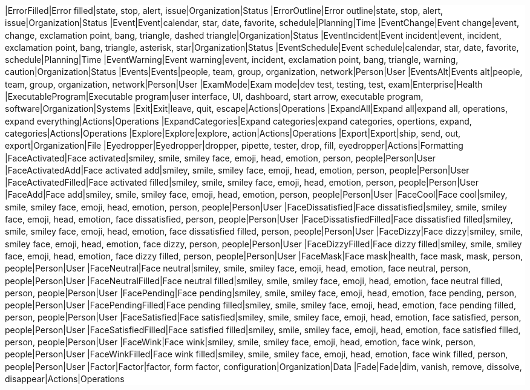 |ErrorFilled|Error filled|state, stop, alert, issue|Organization|Status
|ErrorOutline|Error outline|state, stop, alert, issue|Organization|Status
|Event|Event|calendar, star, date, favorite, schedule|Planning|Time
|EventChange|Event change|event, change, exclamation point, bang, triangle, dashed triangle|Organization|Status
|EventIncident|Event incident|event, incident, exclamation point, bang, triangle, asterisk, star|Organization|Status
|EventSchedule|Event schedule|calendar, star, date, favorite, schedule|Planning|Time
|EventWarning|Event warning|event, incident, exclamation point, bang, triangle, warning, caution|Organization|Status
|Events|Events|people, team, group, organization, network|Person|User
|EventsAlt|Events alt|people, team, group, organization, network|Person|User
|ExamMode|Exam mode|dev test, testing, test, exam|Enterprise|Health
|ExecutableProgram|Executable program|user interface, UI, dashboard, start arrow, executable program, software|Organization|Systems
|Exit|Exit|leave, quit, escape|Actions|Operations
|ExpandAll|Expand all|expand all, operations, expand everything|Actions|Operations
|ExpandCategories|Expand categories|expand categories, opertions, expand, categories|Actions|Operations
|Explore|Explore|explore, action|Actions|Operations
|Export|Export|ship, send, out, export|Organization|File
|Eyedropper|Eyedropper|dropper, pipette, tester, drop, fill, eyedropper|Actions|Formatting
|FaceActivated|Face activated|smiley, smile, smiley face, emoji, head, emotion, person, people|Person|User
|FaceActivatedAdd|Face activated add|smiley, smile, smiley face, emoji, head, emotion, person, people|Person|User
|FaceActivatedFilled|Face activated filled|smiley, smile, smiley face, emoji, head, emotion, person, people|Person|User
|FaceAdd|Face add|smiley, smile, smiley face, emoji, head, emotion, person, people|Person|User
|FaceCool|Face cool|smiley, smile, smiley face, emoji, head, emotion, person, people|Person|User
|FaceDissatisfied|Face dissatisfied|smiley, smile, smiley face, emoji, head, emotion, face dissatisfied, person, people|Person|User
|FaceDissatisfiedFilled|Face dissatisfied filled|smiley, smile, smiley face, emoji, head, emotion, face dissatisfied filled, person, people|Person|User
|FaceDizzy|Face dizzy|smiley, smile, smiley face, emoji, head, emotion, face dizzy, person, people|Person|User
|FaceDizzyFilled|Face dizzy filled|smiley, smile, smiley face, emoji, head, emotion, face dizzy filled, person, people|Person|User
|FaceMask|Face mask|health, face mask, mask, person, people|Person|User
|FaceNeutral|Face neutral|smiley, smile, smiley face, emoji, head, emotion, face neutral, person, people|Person|User
|FaceNeutralFilled|Face neutral filled|smiley, smile, smiley face, emoji, head, emotion, face neutral filled, person, people|Person|User
|FacePending|Face pending|smiley, smile, smiley face, emoji, head, emotion, face pending, person, people|Person|User
|FacePendingFilled|Face pending filled|smiley, smile, smiley face, emoji, head, emotion, face pending filled, person, people|Person|User
|FaceSatisfied|Face satisfied|smiley, smile, smiley face, emoji, head, emotion, face satisfied, person, people|Person|User
|FaceSatisfiedFilled|Face satisfied filled|smiley, smile, smiley face, emoji, head, emotion, face satisfied filled, person, people|Person|User
|FaceWink|Face wink|smiley, smile, smiley face, emoji, head, emotion, face wink, person, people|Person|User
|FaceWinkFilled|Face wink filled|smiley, smile, smiley face, emoji, head, emotion, face wink filled, person, people|Person|User
|Factor|Factor|factor, form factor, configuration|Organization|Data
|Fade|Fade|dim, vanish, remove, dissolve, disappear|Actions|Operations